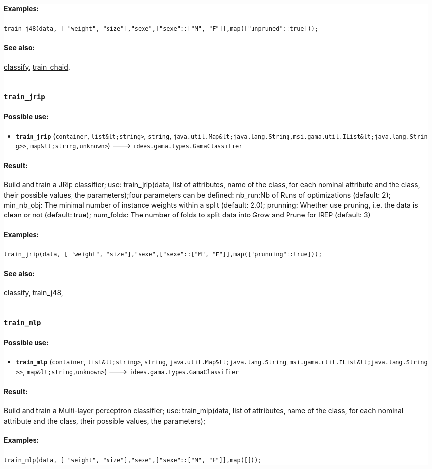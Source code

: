 #### Examples: 
```
train_j48(data, [ "weight", "size"],"sexe",["sexe"::["M", "F"]],map(["unpruned"::true]));
```
      

#### See also: 
[classify](#classify), [train_chaid](#train_chaid), 
    	
----


[//]: # (keyword|operator_train_jrip)
### `train_jrip`

#### Possible use: 
  *  **`train_jrip`** (`container`, `list&lt;string>`, `string`, `java.util.Map&lt;java.lang.String,msi.gama.util.IList&lt;java.lang.String>>`, `map&lt;string,unknown>`) --->  `idees.gama.types.GamaClassifier` 

#### Result: 
Build and train a JRip classifier; use: train_jrip(data, list of attributes, name of the class, for each nominal attribute and the class, their possible values, the parameters);four parameters can be defined: nb_run:Nb of Runs of optimizations  (default: 2); min_nb_obj: The minimal number of instance weights within a split (default: 2.0); prunning: Whether use pruning, i.e. the data is clean or not (default: true); num_folds: The number of folds to split data into Grow and Prune for IREP (default: 3)

#### Examples: 
```
train_jrip(data, [ "weight", "size"],"sexe",["sexe"::["M", "F"]],map(["prunning"::true]));
```
      

#### See also: 
[classify](#classify), [train_j48](#train_j48), 
    	
----


[//]: # (keyword|operator_train_mlp)
### `train_mlp`

#### Possible use: 
  *  **`train_mlp`** (`container`, `list&lt;string>`, `string`, `java.util.Map&lt;java.lang.String,msi.gama.util.IList&lt;java.lang.String>>`, `map&lt;string,unknown>`) --->  `idees.gama.types.GamaClassifier` 

#### Result: 
Build and train a Multi-layer perceptron classifier; use: train_mlp(data, list of attributes, name of the class, for each nominal attribute and the class, their possible values, the parameters);

#### Examples: 
```
train_mlp(data, [ "weight", "size"],"sexe",["sexe"::["M", "F"]],map([]));
```
      

[//]: # (keyword|operator_classifier)
[//]: # (keyword|operator_classify)
[//]: # (keyword|operator_clustering_cobweb)
[//]: # (keyword|operator_clustering_DBScan)
[//]: # (keyword|operator_clustering_em)
[//]: # (keyword|operator_clustering_farthestFirst)
[//]: # (keyword|operator_clustering_simple_kmeans)
[//]: # (keyword|operator_clustering_xmeans)
[//]: # (keyword|operator_train_bn)
[//]: # (keyword|operator_train_chaid)
[//]: # (keyword|operator_train_gauss)
[//]: # (keyword|operator_train_j48)
[//]: # (keyword|operator_train_rbf)
[//]: # (keyword|operator_train_reptree)
[//]: # (keyword|operator_train_rf)
[//]: # (keyword|operator_train_smo)
[//]: # (keyword|operator_train_smo_reg)